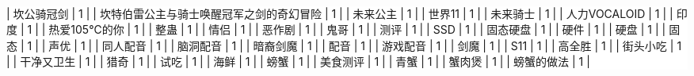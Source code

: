 | 坎公骑冠剑 | 1 |
| 坎特伯雷公主与骑士唤醒冠军之剑的奇幻冒险 | 1 |
| 未来公主 | 1 |
| 世界11 | 1 |
| 未来骑士 | 1 |
| 人力VOCALOID | 1 |
| 印度 | 1 |
| 热爱105℃的你 | 1 |
| 整蛊 | 1 |
| 情侣 | 1 |
| 恶作剧 | 1 |
| 鬼哥 | 1 |
| 测评 | 1 |
| SSD | 1 |
| 固态硬盘 | 1 |
| 硬件 | 1 |
| 硬盘 | 1 |
| 固态 | 1 |
| 声优 | 1 |
| 同人配音 | 1 |
| 脑洞配音 | 1 |
| 暗裔剑魔 | 1 |
| 配音 | 1 |
| 游戏配音 | 1 |
| 剑魔 | 1 |
| S11 | 1 |
| 高全胜 | 1 |
| 街头小吃 | 1 |
| 干净又卫生 | 1 |
| 猎奇 | 1 |
| 试吃 | 1 |
| 海鲜 | 1 |
| 螃蟹 | 1 |
| 美食测评 | 1 |
| 青蟹 | 1 |
| 蟹肉煲 | 1 |
| 螃蟹的做法 | 1 |